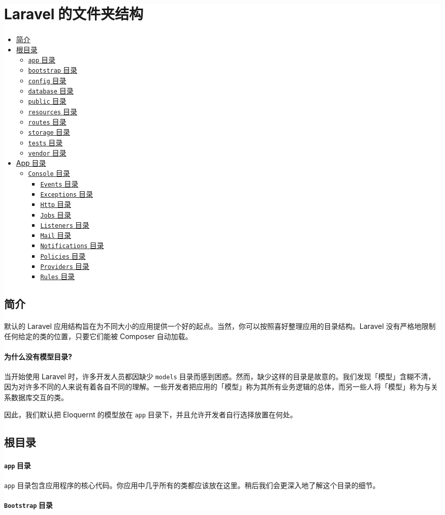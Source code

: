# Laravel 的文件夹结构

- [简介](#introduction)
- [根目录](#the-root-directory)
    - [`app` 目录](#the-root-app-directory)
    - [`bootstrap` 目录](#the-bootstrap-directory)
    - [`config` 目录](#the-config-directory)
    - [`database` 目录](#the-database-directory)
    - [`public` 目录](#the-public-directory)
    - [`resources` 目录](#the-resources-directory)
    - [`routes` 目录](#the-routes-directory)
    - [`storage` 目录](#the-storage-directory)
    - [`tests` 目录](#the-tests-directory)
    - [`vendor` 目录](#the-vendor-directory)
- [App 目录](#the-app-directory)
  - [`Console` 目录](#the-console-directory)
    - [`Events` 目录](#the-events-directory)
    - [`Exceptions` 目录](#the-exceptions-directory)
    - [`Http` 目录](#the-http-directory)
    - [`Jobs` 目录](#the-jobs-directory)
    - [`Listeners` 目录](#the-listeners-directory)
    - [`Mail` 目录](#the-mail-directory)
    - [`Notifications` 目录](#the-notifications-directory)
    - [`Policies` 目录](#the-policies-directory)
    - [`Providers` 目录](#the-providers-directory)
    - [`Rules` 目录](#the-rules-directory)

<a name="introduction"></a>
## 简介

默认的 Laravel 应用结构旨在为不同大小的应用提供一个好的起点。当然，你可以按照喜好整理应用的目录结构。Laravel 没有严格地限制任何给定的类的位置，只要它们能被 Composer 自动加载。

#### 为什么没有模型目录?

当开始使用 Laravel 时，许多开发人员都因缺少 `models` 目录而感到困惑。然而，缺少这样的目录是故意的。我们发现「模型」含糊不清，因为对许多不同的人来说有着各自不同的理解。一些开发者把应用的「模型」称为其所有业务逻辑的总体，而另一些人将「模型」称为与关系数据库交互的类。

因此，我们默认把 Eloquernt 的模型放在 `app` 目录下，并且允许开发者自行选择放置在何处。

<a name="the-root-directory"></a>
## 根目录

<a name="the-root-app-directory"></a>
#### `app` 目录

`app` 目录包含应用程序的核心代码。你应用中几乎所有的类都应该放在这里。稍后我们会更深入地了解这个目录的细节。

<a name="the-bootstrap-directory"></a>
#### `Bootstrap` 目录
